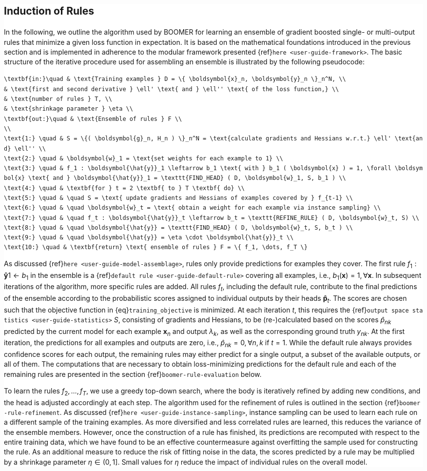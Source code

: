 ## Induction of Rules

In the following, we outline the algorithm used by BOOMER for learning an ensemble of gradient boosted single- or multi-output rules that minimize a given loss function in expectation. It is based on the mathematical foundations introduced in the previous section and is implemented in adherence to the modular framework presented {ref}`here <user-guide-framework>`. The basic structure of the iterative procedure used for assembling an ensemble is illustrated by the following pseudocode:

```{math}
\textbf{in:}\quad & \text{Training examples } D = \{ \boldsymbol{x}_n, \boldsymbol{y}_n \}_n^N, \\
& \text{first and second derivative } \ell' \text{ and } \ell'' \text{ of the loss function,} \\
& \text{number of rules } T, \\
& \text{shrinkage parameter } \eta \\
\textbf{out:}\quad & \text{Ensemble of rules } F \\
\\
\text{1:} \quad & S = \{( \boldsymbol{g}_n, H_n ) \}_n^N = \text{calculate gradients and Hessians w.r.t.} \ell' \text{and} \ell'' \\
\text{2:} \quad & \boldsymbol{w}_1 = \text{set weights for each example to 1} \\
\text{3:} \quad & f_1 : \boldsymbol{\hat{y}}_1 \leftarrow b_1 \text{ with } b_1 ( \boldsymbol{x} ) = 1, \forall \boldsymbol{x} \text{ and } \boldsymbol{\hat{y}}_1 = \texttt{FIND_HEAD} ( D, \boldsymbol{w}_1, S, b_1 ) \\ 
\text{4:} \quad & \textbf{for } t = 2 \textbf{ to } T \textbf{ do} \\
\text{5:} \quad & \quad S = \text{ update gradients and Hessians of examples covered by } f_{t-1} \\
\text{6:} \quad & \quad \boldsymbol{w}_t = \text{ obtain a weight for each example via instance sampling} \\
\text{7:} \quad & \quad f_t : \boldsymbol{\hat{y}}_t \leftarrow b_t = \texttt{REFINE_RULE} ( D, \boldsymbol{w}_t, S) \\
\text{8:} \quad & \quad \boldsymbol{\hat{y}} = \texttt{FIND_HEAD} ( D, \boldsymbol{w}_t, S, b_t ) \\
\text{9:} \quad & \quad \boldsymbol{\hat{y}} = \eta \cdot \boldsymbol{\hat{y}}_t \\
\text{10:} \quad & \textbf{return} \text{ ensemble of rules } F = \{ f_1, \dots, f_T \}
```

As discussed {ref}`here <user-guide-model-assemblage>`, rules only provide predictions for examples they cover. The first rule $f_1 : \boldsymbol{\hat{y}}1 \leftarrow b_1$ in the ensemble is a {ref}`default rule <user-guide-default-rule>` covering all examples, i.e., $b_1 ( \boldsymbol{x} ) = 1, \forall \boldsymbol{x}$. In subsequent iterations of the algorithm, more specific rules are added. All rules $f_t$, including the default rule, contribute to the final predictions of the ensemble according to the probabilistic scores assigned to individual outputs by their heads $\boldsymbol{\hat{p}}_t$. The scores are chosen such that the objective function in {eq}`training_objective` is minimized. At each iteration $t$, this requires the {ref}`output space statistics <user-guide-statistics>` $S$, consisting of gradients and Hessians, to be (re-)calculated based on the scores $\hat{p}_{nk}$ predicted by the current model for each example $\boldsymbol{x}_n$ and output $\lambda_k$, as well as the corresponding ground truth $y_{nk}$. At the first iteration, the predictions for all examples and outputs are zero, i.e., $\hat{p}_{nk} = 0, \forall n, k$ if $t = 1$. While the default rule always provides confidence scores for each output, the remaining rules may either predict for a single output, a subset of the available outputs, or all of them. The computations that are necessary to obtain loss-minimizing predictions for the default rule and each of the remaining rules are presented in the section {ref}`boomer-rule-evaluation` below.

To learn the rules $f_2, \dots, f_T$, we use a greedy top-down search, where the body is iteratively refined by adding new conditions, and the head is adjusted accordingly at each step. The algorithm used for the refinement of rules is outlined in the section {ref}`boomer-rule-refinement`. As discussed {ref}`here <user-guide-instance-sampling>`, instance sampling can be used to learn each rule on a different sample of the training examples. As more diversified and less correlated rules are learned, this reduces the variance of the ensemble members. However, once the construction of a rule has finished, its predictions are recomputed with respect to the entire training data, which we have found to be an effective countermeasure against overfitting the sample used for constructing the rule. As an additional measure to reduce the risk of fitting noise in the data, the scores predicted by a rule may be multiplied by a shrinkage parameter $\eta \in ( 0, 1 ]$. Small values for $\eta$ reduce the impact of individual rules on the overall model.
